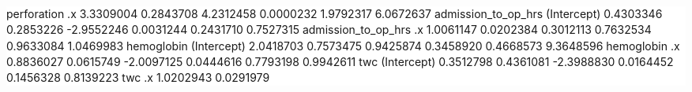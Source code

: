    <td style="text-align:left;"> perforation </td>
   <td style="text-align:left;"> .x </td>
   <td style="text-align:right;"> 3.3309004 </td>
   <td style="text-align:right;"> 0.2843708 </td>
   <td style="text-align:right;"> 4.2312458 </td>
   <td style="text-align:right;"> 0.0000232 </td>
   <td style="text-align:right;"> 1.9792317 </td>
   <td style="text-align:right;"> 6.0672637 </td>
  </tr>
  <tr>
   <td style="text-align:left;"> admission_to_op_hrs </td>
   <td style="text-align:left;"> (Intercept) </td>
   <td style="text-align:right;"> 0.4303346 </td>
   <td style="text-align:right;"> 0.2853226 </td>
   <td style="text-align:right;"> -2.9552246 </td>
   <td style="text-align:right;"> 0.0031244 </td>
   <td style="text-align:right;"> 0.2431710 </td>
   <td style="text-align:right;"> 0.7527315 </td>
  </tr>
  <tr>
   <td style="text-align:left;"> admission_to_op_hrs </td>
   <td style="text-align:left;"> .x </td>
   <td style="text-align:right;"> 1.0061147 </td>
   <td style="text-align:right;"> 0.0202384 </td>
   <td style="text-align:right;"> 0.3012113 </td>
   <td style="text-align:right;"> 0.7632534 </td>
   <td style="text-align:right;"> 0.9633084 </td>
   <td style="text-align:right;"> 1.0469983 </td>
  </tr>
  <tr>
   <td style="text-align:left;"> hemoglobin </td>
   <td style="text-align:left;"> (Intercept) </td>
   <td style="text-align:right;"> 2.0418703 </td>
   <td style="text-align:right;"> 0.7573475 </td>
   <td style="text-align:right;"> 0.9425874 </td>
   <td style="text-align:right;"> 0.3458920 </td>
   <td style="text-align:right;"> 0.4668573 </td>
   <td style="text-align:right;"> 9.3648596 </td>
  </tr>
  <tr>
   <td style="text-align:left;"> hemoglobin </td>
   <td style="text-align:left;"> .x </td>
   <td style="text-align:right;"> 0.8836027 </td>
   <td style="text-align:right;"> 0.0615749 </td>
   <td style="text-align:right;"> -2.0097125 </td>
   <td style="text-align:right;"> 0.0444616 </td>
   <td style="text-align:right;"> 0.7793198 </td>
   <td style="text-align:right;"> 0.9942611 </td>
  </tr>
  <tr>
   <td style="text-align:left;"> twc </td>
   <td style="text-align:left;"> (Intercept) </td>
   <td style="text-align:right;"> 0.3512798 </td>
   <td style="text-align:right;"> 0.4361081 </td>
   <td style="text-align:right;"> -2.3988830 </td>
   <td style="text-align:right;"> 0.0164452 </td>
   <td style="text-align:right;"> 0.1456328 </td>
   <td style="text-align:right;"> 0.8139223 </td>
  </tr>
  <tr>
   <td style="text-align:left;"> twc </td>
   <td style="text-align:left;"> .x </td>
   <td style="text-align:right;"> 1.0202943 </td>
   <td style="text-align:right;"> 0.0291979 </td>